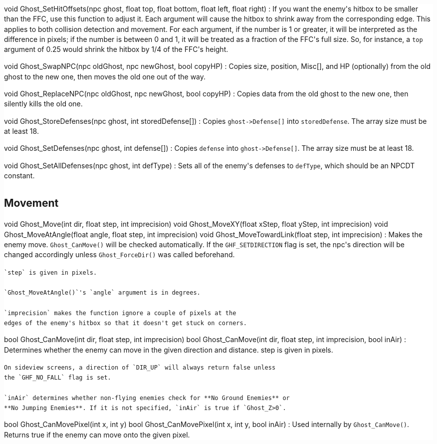 void Ghost_SetHitOffsets(npc ghost, float top, float bottom, float left, float right)
:   If you want the enemy's hitbox to be smaller than the FFC, use this function
    to adjust it. Each argument will cause the hitbox to shrink away from the
    corresponding edge. This applies to both collision detection and movement.
    For each argument, if the number is 1 or greater, it will be interpreted as
    the difference in pixels; if the number is between 0 and 1, it will be
    treated as a fraction of the FFC's full size. So, for instance, a `top`
    argument of 0.25 would shrink the hitbox by 1/4 of the FFC's height.

void Ghost_SwapNPC(npc oldGhost, npc newGhost, bool copyHP)
:   Copies size, position, Misc[], and HP (optionally) from the old ghost to the
    new one, then moves the old one out of the way.

void Ghost_ReplaceNPC(npc oldGhost, npc newGhost, bool copyHP)
:   Copies data from the old ghost to the new one, then silently kills the old one.

void Ghost_StoreDefenses(npc ghost, int storedDefense[])
:   Copies `ghost->Defense[]` into `storedDefense`. The array size must be at least 18.

void Ghost_SetDefenses(npc ghost, int defense[])
:   Copies `defense` into `ghost->Defense[]`. The array size must be at least 18.

void Ghost_SetAllDefenses(npc ghost, int defType)
:   Sets all of the enemy's defenses to `defType`, which should be an NPCDT constant.

## Movement

void Ghost_Move(int dir, float step, int imprecision)
void Ghost_MoveXY(float xStep, float yStep, int imprecision)
void Ghost_MoveAtAngle(float angle, float step, int imprecision)
void Ghost_MoveTowardLink(float step, int imprecision)
:   Makes the enemy move. `Ghost_CanMove()` will be checked automatically.
    If the `GHF_SETDIRECTION` flag is set, the npc's direction will be changed
    accordingly unless `Ghost_ForceDir()` was called beforehand.

    `step` is given in pixels.

    `Ghost_MoveAtAngle()`'s `angle` argument is in degrees.

    `imprecision` makes the function ignore a couple of pixels at the
    edges of the enemy's hitbox so that it doesn't get stuck on corners.

bool Ghost_CanMove(int dir, float step, int imprecision)
bool Ghost_CanMove(int dir, float step, int imprecision, bool inAir)
:   Determines whether the enemy can move in the given direction and distance.
    step is given in pixels.

    On sideview screens, a direction of `DIR_UP` will always return false unless
    the `GHF_NO_FALL` flag is set.

    `inAir` determines whether non-flying enemies check for **No Ground Enemies** or
    **No Jumping Enemies**. If it is not specified, `inAir` is true if `Ghost_Z>0`.

bool Ghost_CanMovePixel(int x, int y)
bool Ghost_CanMovePixel(int x, int y, bool inAir)
:   Used internally by `Ghost_CanMove()`. Returns true if the enemy can move onto
    the given pixel.

